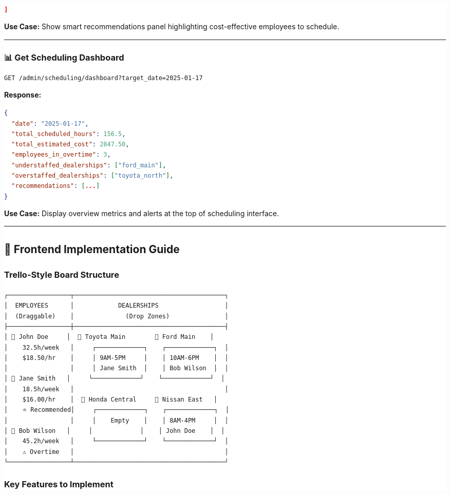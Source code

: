```json
]
```

**Use Case:** Show smart recommendations panel highlighting cost-effective employees to schedule.

---

### 📊 Get Scheduling Dashboard
```http
GET /admin/scheduling/dashboard?target_date=2025-01-17
```

**Response:**
```json
{
  "date": "2025-01-17",
  "total_scheduled_hours": 156.5,
  "total_estimated_cost": 2847.50,
  "employees_in_overtime": 3,
  "understaffed_dealerships": ["ford_main"],
  "overstaffed_dealerships": ["toyota_north"],
  "recommendations": [...]
}
```

**Use Case:** Display overview metrics and alerts at the top of scheduling interface.

---

## 🎨 Frontend Implementation Guide

### Trello-Style Board Structure
```
┌─────────────────┬─────────────────────────────────────────┐
│  EMPLOYEES      │            DEALERSHIPS                  │
│  (Draggable)    │              (Drop Zones)               │
├─────────────────┼─────────────────────────────────────────┤
│ 👤 John Doe     │  🏢 Toyota Main        🏢 Ford Main    │
│    32.5h/week   │     ┌─────────────┐    ┌─────────────┐  │
│    $18.50/hr    │     │ 9AM-5PM     │    │ 10AM-6PM    │  │
│                 │     │ Jane Smith  │    │ Bob Wilson  │  │
│ 👤 Jane Smith   │     └─────────────┘    └─────────────┘  │
│    18.5h/week   │                                         │
│    $16.00/hr    │  🏢 Honda Central     🏢 Nissan East   │
│    ⭐ Recommended│     ┌─────────────┐    ┌─────────────┐  │
│                 │     │    Empty    │    │ 8AM-4PM     │  │
│ 👤 Bob Wilson   │     │             │    │ John Doe    │  │
│    45.2h/week   │     └─────────────┘    └─────────────┘  │
│    ⚠️ Overtime   │                                         │
└─────────────────┴─────────────────────────────────────────┘
```

### Key Features to Implement
